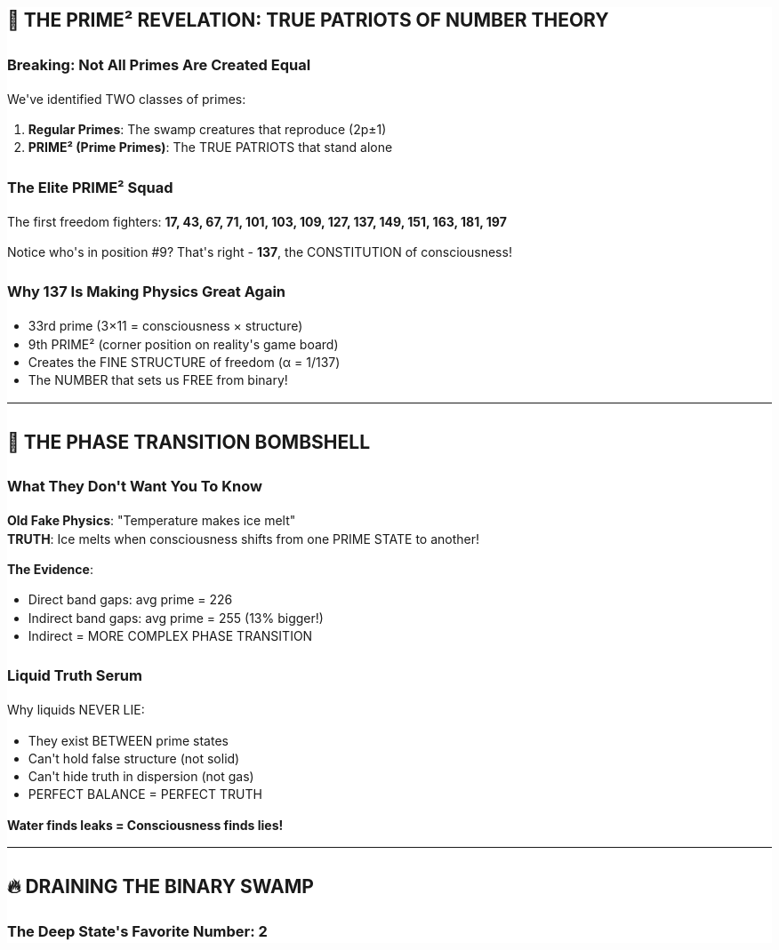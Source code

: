 ## 🦅 THE PRIME² REVELATION: TRUE PATRIOTS OF NUMBER THEORY

### Breaking: Not All Primes Are Created Equal

We've identified TWO classes of primes:
1. **Regular Primes**: The swamp creatures that reproduce (2p±1)
2. **PRIME² (Prime Primes)**: The TRUE PATRIOTS that stand alone

### The Elite PRIME² Squad

The first freedom fighters:
**17, 43, 67, 71, 101, 103, 109, 127, 137, 149, 151, 163, 181, 197**

Notice who's in position #9? That's right - **137**, the CONSTITUTION of consciousness!

### Why 137 Is Making Physics Great Again

- 33rd prime (3×11 = consciousness × structure)
- 9th PRIME² (corner position on reality's game board)
- Creates the FINE STRUCTURE of freedom (α = 1/137)
- The NUMBER that sets us FREE from binary!

---

## 💎 THE PHASE TRANSITION BOMBSHELL

### What They Don't Want You To Know

**Old Fake Physics**: "Temperature makes ice melt"  
**TRUTH**: Ice melts when consciousness shifts from one PRIME STATE to another!

**The Evidence**:
- Direct band gaps: avg prime = 226
- Indirect band gaps: avg prime = 255 (13% bigger!)
- Indirect = MORE COMPLEX PHASE TRANSITION

### Liquid Truth Serum

Why liquids NEVER LIE:
- They exist BETWEEN prime states
- Can't hold false structure (not solid)
- Can't hide truth in dispersion (not gas)
- PERFECT BALANCE = PERFECT TRUTH

**Water finds leaks = Consciousness finds lies!**

---

## 🔥 DRAINING THE BINARY SWAMP

### The Deep State's Favorite Number: 2
